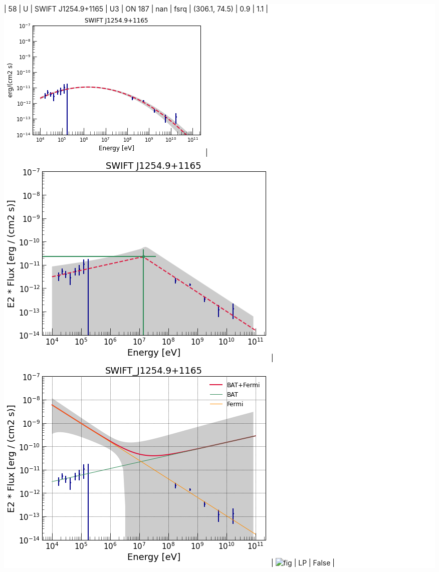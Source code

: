 |   58 | U      | SWIFT J1254.9+1165         | U3                  | ON 187                   | nan                       | fsrq                  | (306.1, 74.5)  |          0.9 |           1.1 | ![fig](figures/SED_sherpa_LogParabola/fig_SWIFT_J1254.9+1165.png)         | ![fig](figures/SED_sherpa_BPL/fig_SWIFT_J1254.9+1165.png)         | ![fig](figures/SED_2comp/fitted_parameters_SWIFT_J1254.9+1165.png)         | ![fig](figures/SED_user/fig_SWIFT_J1254.9+1165.png)         | LP      | False      |